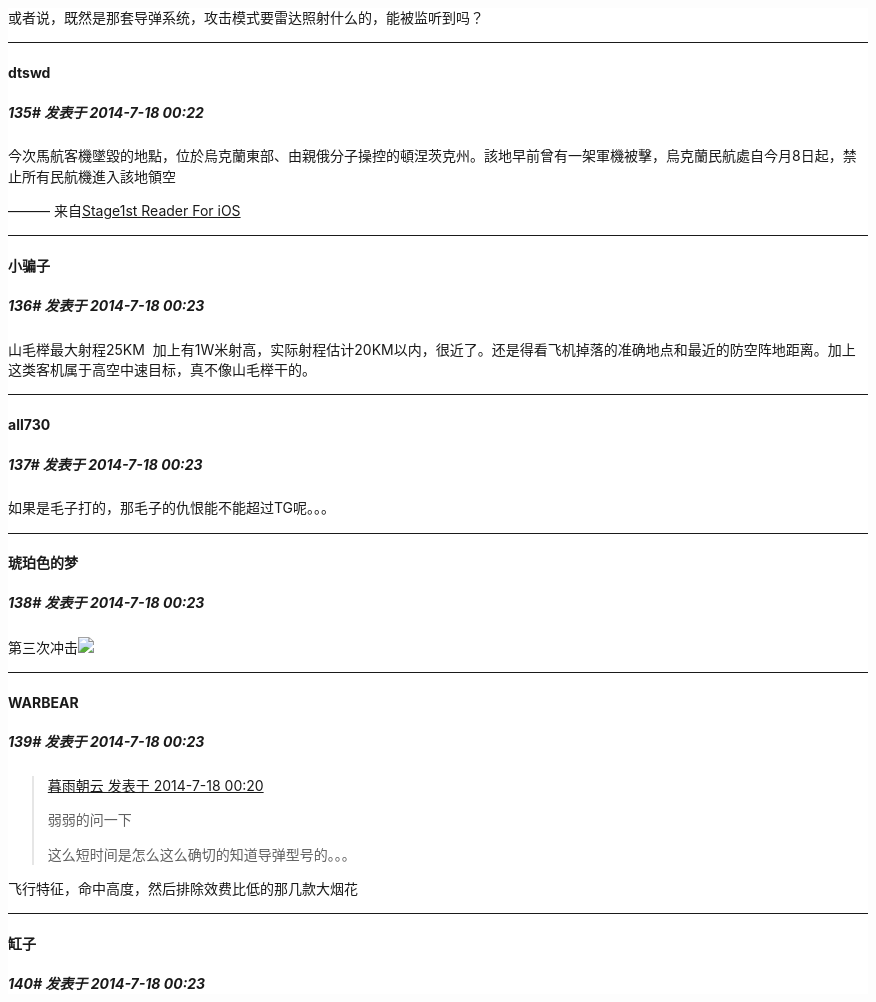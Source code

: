 或者说，既然是那套导弹系统，攻击模式要雷达照射什么的，能被监听到吗？


-----

####  dtswd  
##### 135#       发表于 2014-7-18 00:22


今次馬航客機墜毀的地點，位於烏克蘭東部、由親俄分子操控的頓涅茨克州。該地早前曾有一架軍機被擊，烏克蘭民航處自今月8日起，禁止所有民航機進入該地領空


——— 来自[Stage1st Reader For iOS](http://itunes.apple.com/us/app/stage1st-reader/id509916119?mt=8)


-----

####  小骗子  
##### 136#       发表于 2014-7-18 00:23


山毛榉最大射程25KM  加上有1W米射高，实际射程估计20KM以内，很近了。还是得看飞机掉落的准确地点和最近的防空阵地距离。加上这类客机属于高空中速目标，真不像山毛榉干的。


-----

####  all730  
##### 137#       发表于 2014-7-18 00:23


如果是毛子打的，那毛子的仇恨能不能超过TG呢。。。


-----

####  琥珀色的梦  
##### 138#       发表于 2014-7-18 00:23


第三次冲击<img src="https://static.saraba1st.com/image/smiley/face/161.jpg" referrerpolicy="no-referrer">


-----

####  WARBEAR  
##### 139#       发表于 2014-7-18 00:23


<blockquote><a href="httphttps://bbs.saraba1st.com/2b/forum.php?mod=redirect&amp;goto=findpost&amp;pid=26114224&amp;ptid=1042670" target="_blank">暮雨朝云 发表于 2014-7-18 00:20</a>

弱弱的问一下

这么短时间是怎么这么确切的知道导弹型号的。。。</blockquote>
飞行特征，命中高度，然后排除效费比低的那几款大烟花


-----

####  缸子  
##### 140#       发表于 2014-7-18 00:23
